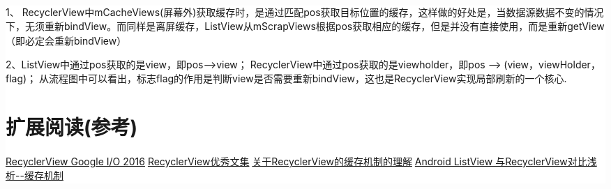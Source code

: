 1、 RecyclerView中mCacheViews(屏幕外)获取缓存时，是通过匹配pos获取目标位置的缓存，这样做的好处是，当数据源数据不变的情况下，无须重新bindView。而同样是离屏缓存，ListView从mScrapViews根据pos获取相应的缓存，但是并没有直接使用，而是重新getView（即必定会重新bindView）

2、ListView中通过pos获取的是view，即pos–>view； RecyclerView中通过pos获取的是viewholder，即pos –> (view，viewHolder，flag)； 从流程图中可以看出，标志flag的作用是判断view是否需要重新bindView，这也是RecyclerView实现局部刷新的一个核心.







# 扩展阅读(参考)
[RecyclerView Google I/O 2016](https://v.youku.com/v_show/id_XMTU4MTQ1ODg2NA==.html?f=27314446)
[RecyclerView优秀文集](https://github.com/CymChad/CymChad.github.io)
[关于RecyclerView的缓存机制的理解](https://zhooker.github.io/2017/08/14/%E5%85%B3%E4%BA%8ERecyclerview%E7%9A%84%E7%BC%93%E5%AD%98%E6%9C%BA%E5%88%B6%E7%9A%84%E7%90%86%E8%A7%A3/)
[Android ListView 与RecyclerView对比浅析--缓存机制](https://www.jianshu.com/p/193fb966e954)